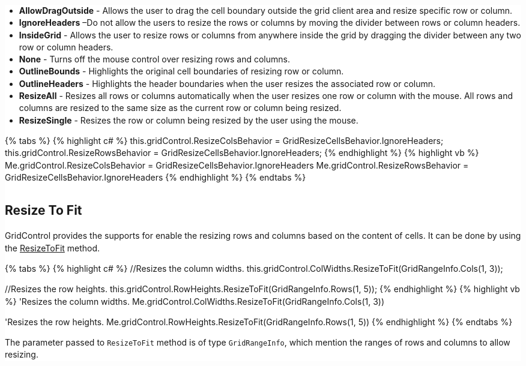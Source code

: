 * **AllowDragOutside** - Allows the user to drag the cell boundary outside the grid client area and resize specific row or column.
* **IgnoreHeaders** –Do not allow the users to resize the rows or columns by moving the divider between rows or column headers.
* **InsideGrid** - Allows the user to resize rows or columns from anywhere inside the grid by dragging the divider between any two row or column headers.
* **None** - Turns off the mouse control over resizing rows and columns.
* **OutlineBounds** - Highlights the original cell boundaries of resizing row or column.
* **OutlineHeaders** - Highlights the header boundaries when the user resizes the associated row or column.
* **ResizeAll** - Resizes all rows or columns automatically when the user resizes one row or column with the mouse. All rows and columns are resized to the same size as the current row or column being resized.
* **ResizeSingle** - Resizes the row or column being resized by the user using the mouse.

{% tabs %}
{% highlight c# %}
this.gridControl.ResizeColsBehavior = GridResizeCellsBehavior.IgnoreHeaders;
this.gridControl.ResizeRowsBehavior = GridResizeCellsBehavior.IgnoreHeaders;
{% endhighlight %}
{% highlight vb %}
Me.gridControl.ResizeColsBehavior = GridResizeCellsBehavior.IgnoreHeaders
Me.gridControl.ResizeRowsBehavior = GridResizeCellsBehavior.IgnoreHeaders
{% endhighlight %}
{% endtabs %}

## Resize To Fit
GridControl provides the supports for enable the resizing rows and columns based on the content of cells. It can be done by using the [ResizeToFit](https://help.syncfusion.com/cr/windowsforms/Syncfusion.Windows.Forms.Grid.GridModelRowColSizeIndexer.html#Syncfusion_Windows_Forms_Grid_GridModelRowColSizeIndexer_ResizeToFit_Syncfusion_Windows_Forms_Grid_GridRangeInfo_) method.

{% tabs %}
{% highlight c# %}
//Resizes the column widths.
this.gridControl.ColWidths.ResizeToFit(GridRangeInfo.Cols(1, 3));

//Resizes the row heights.
this.gridControl.RowHeights.ResizeToFit(GridRangeInfo.Rows(1, 5));
{% endhighlight %}
{% highlight vb %}
'Resizes the column widths.
Me.gridControl.ColWidths.ResizeToFit(GridRangeInfo.Cols(1, 3))

'Resizes the row heights.
Me.gridControl.RowHeights.ResizeToFit(GridRangeInfo.Rows(1, 5))
{% endhighlight %}
{% endtabs %}

The parameter passed to `ResizeToFit` method is of type `GridRangeInfo`, which mention the ranges of rows and columns to allow resizing.

